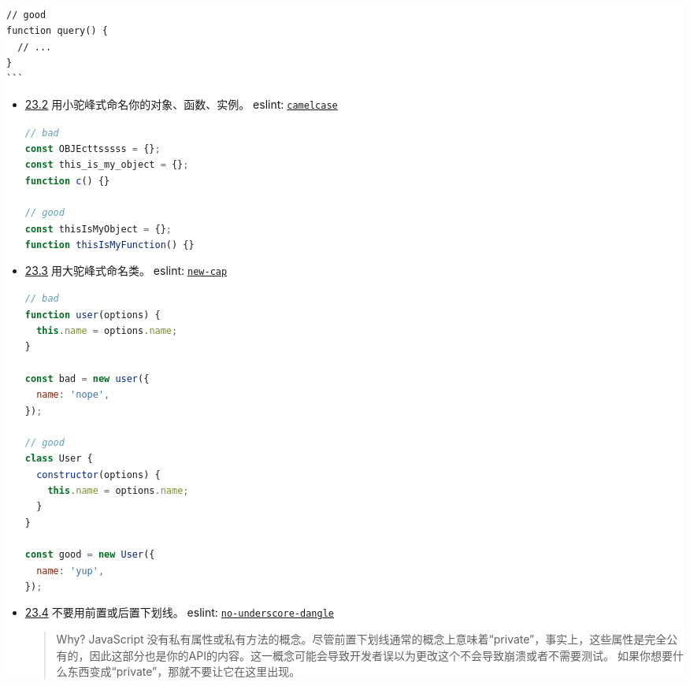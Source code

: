     // good
    function query() {
      // ...
    }
    ```

  <a name="23.2"></a>
  <a name="naming--camelCase"></a>
  - [23.2](#naming--camelCase) 用小驼峰式命名你的对象、函数、实例。 eslint: [`camelcase`](http://eslint.org/docs/rules/camelcase.html)

    ```javascript
    // bad
    const OBJEcttsssss = {};
    const this_is_my_object = {};
    function c() {}

    // good
    const thisIsMyObject = {};
    function thisIsMyFunction() {}
    ```

  <a name="23.3"></a>
  <a name="naming--PascalCase"></a>
  - [23.3](#naming--PascalCase) 用大驼峰式命名类。 eslint: [`new-cap`](http://eslint.org/docs/rules/new-cap.html)

    ```javascript
    // bad
    function user(options) {
      this.name = options.name;
    }

    const bad = new user({
      name: 'nope',
    });

    // good
    class User {
      constructor(options) {
        this.name = options.name;
      }
    }

    const good = new User({
      name: 'yup',
    });
    ```

  <a name="23.4"></a>
  <a name="naming--leading-underscore"></a>
  - [23.4](#naming--leading-underscore) 不要用前置或后置下划线。 eslint: [`no-underscore-dangle`](http://eslint.org/docs/rules/no-underscore-dangle.html)

    > Why? JavaScript 没有私有属性或私有方法的概念。尽管前置下划线通常的概念上意味着“private”，事实上，这些属性是完全公有的，因此这部分也是你的API的内容。这一概念可能会导致开发者误以为更改这个不会导致崩溃或者不需要测试。 如果你想要什么东西变成“private”，那就不要让它在这里出现。
